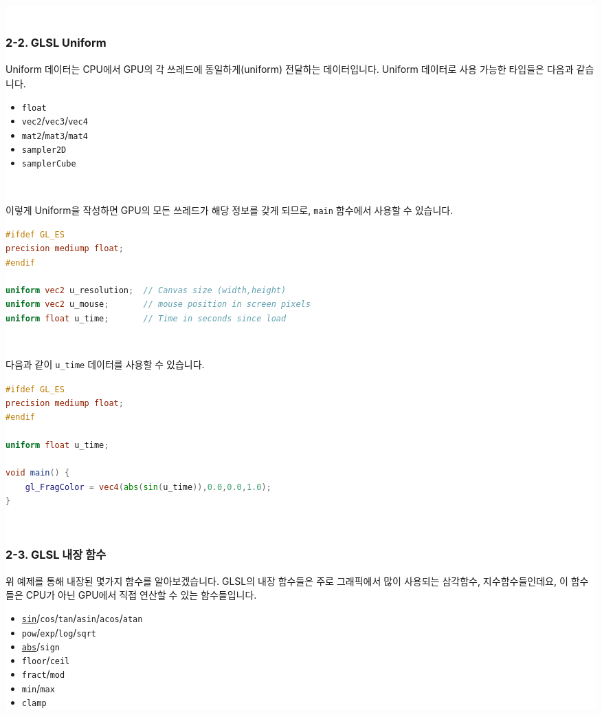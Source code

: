 <br>

### 2-2. GLSL Uniform

Uniform 데이터는 CPU에서 GPU의 각 쓰레드에 동일하게(uniform) 전달하는 데이터입니다. Uniform 데이터로 사용 가능한 타입들은 다음과 같습니다.

- `float`
- `vec2`/`vec3`/`vec4`
- `mat2`/`mat3`/`mat4`
- `sampler2D`
- `samplerCube`

<br>

이렇게 Uniform을 작성하면 GPU의 모든 쓰레드가 해당 정보를 갖게 되므로, `main` 함수에서 사용할 수 있습니다.

```glsl
#ifdef GL_ES
precision mediump float;
#endif

uniform vec2 u_resolution;  // Canvas size (width,height)
uniform vec2 u_mouse;       // mouse position in screen pixels
uniform float u_time;       // Time in seconds since load
```

<br>

다음과 같이 `u_time` 데이터를 사용할 수 있습니다.

```glsl
#ifdef GL_ES
precision mediump float;
#endif

uniform float u_time;

void main() {
	gl_FragColor = vec4(abs(sin(u_time)),0.0,0.0,1.0);
}
```

<br>

### 2-3. GLSL 내장 함수

위 예제를 통해 내장된 몇가지 함수를 알아보겠습니다. GLSL의 내장 함수들은 주로 그래픽에서 많이 사용되는 삼각함수, 지수함수들인데요, 이 함수들은 CPU가 아닌 GPU에서 직접 연산할 수 있는 함수들입니다.

- [`sin`](https://thebookofshaders.com/glossary/?search=sin)/`cos`/`tan`/`asin`/`acos`/`atan`
- `pow`/`exp`/`log`/`sqrt`
- [`abs`](https://thebookofshaders.com/glossary/?search=abs)/`sign`
- `floor`/`ceil`
- `fract`/`mod`
- `min`/`max`
- `clamp`
